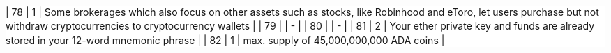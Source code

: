 | 78       | 1            | Some brokerages which also focus on other assets such as stocks, like Robinhood and eToro, let users purchase but not withdraw cryptocurrencies to cryptocurrency wallets                                                                                                                                                                                                                                                                                                                                                                                                                                                                                                                                                                                                                                                                                                                                                                                                                                                                           |
| 79       |              | \-                                                                                                                                                                                                                                                                                                                                                                                                                                                                                                                                                                                                                                                                                                                                                                                                                                                                                                                                                                                                                                                  |
| 80       |              | \-                                                                                                                                                                                                                                                                                                                                                                                                                                                                                                                                                                                                                                                                                                                                                                                                                                                                                                                                                                                                                                                  |
| 81       | 2            | Your ether private key and funds are already stored in your 12-word mnemonic phrase                                                                                                                                                                                                                                                                                                                                                                                                                                                                                                                                                                                                                                                                                                                                                                                                                                                                                                                                                                 |
| 82       | 1            | max. supply of 45,000,000,000 ADA coins                                                                                                                                                                                                                                                                                                                                                                                                                                                                                                                                                                                                                                                                                                                                                                                                                                                                                                                                                                                                             |